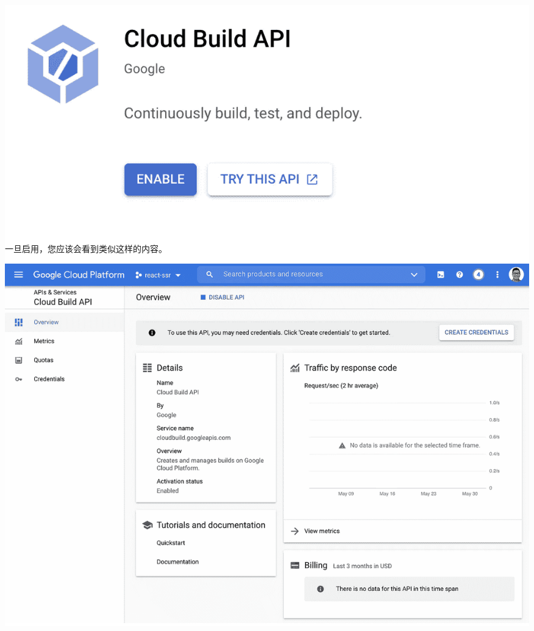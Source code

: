 ![](img/5a4975d9a63d9996634afb9f0732b57e.png)

一旦启用，您应该会看到类似这样的内容。

![](img/e5ab0ba7382b28909480bfee35acfd70.png)
